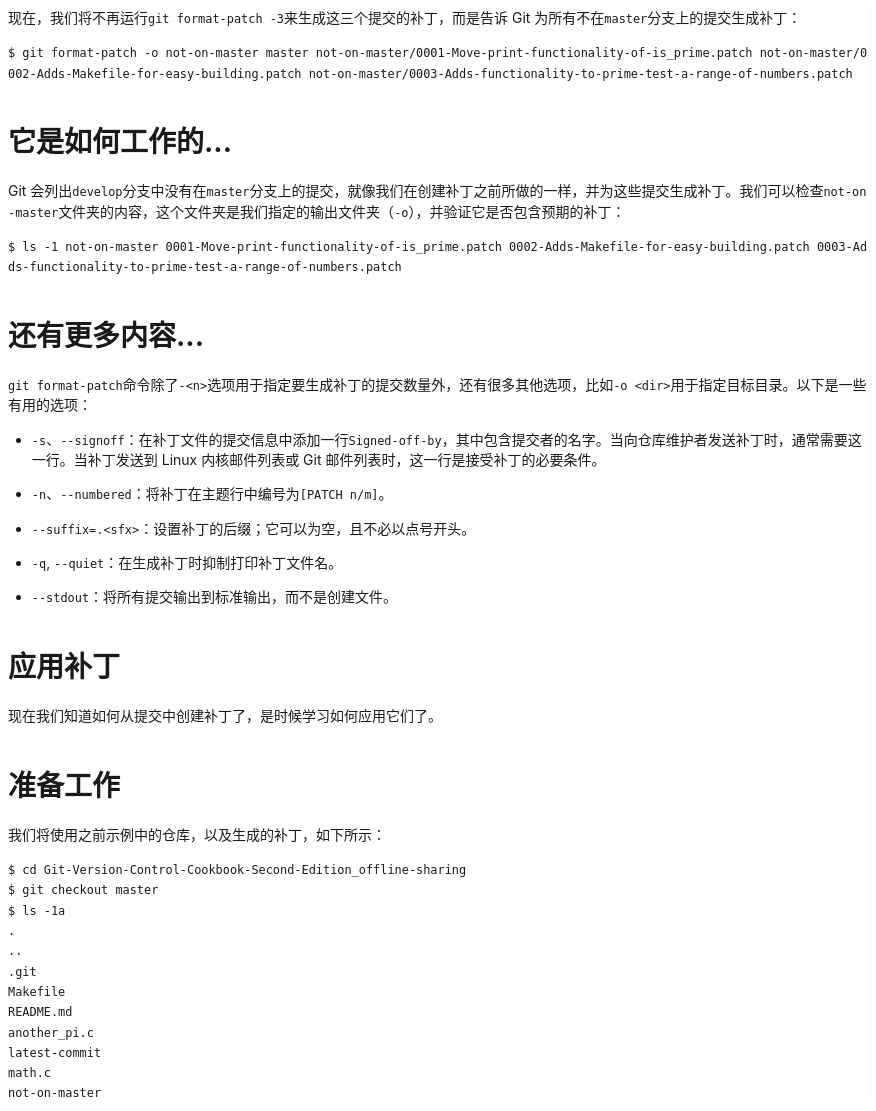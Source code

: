 现在，我们将不再运行`git format-patch -3`来生成这三个提交的补丁，而是告诉 Git 为所有不在`master`分支上的提交生成补丁：

```
$ git format-patch -o not-on-master master not-on-master/0001-Move-print-functionality-of-is_prime.patch not-on-master/0002-Adds-Makefile-for-easy-building.patch not-on-master/0003-Adds-functionality-to-prime-test-a-range-of-numbers.patch
```

# 它是如何工作的...

Git 会列出`develop`分支中没有在`master`分支上的提交，就像我们在创建补丁之前所做的一样，并为这些提交生成补丁。我们可以检查`not-on-master`文件夹的内容，这个文件夹是我们指定的输出文件夹（`-o`），并验证它是否包含预期的补丁：

```
$ ls -1 not-on-master 0001-Move-print-functionality-of-is_prime.patch 0002-Adds-Makefile-for-easy-building.patch 0003-Adds-functionality-to-prime-test-a-range-of-numbers.patch
```

# 还有更多内容...

`git format-patch`命令除了`-<n>`选项用于指定要生成补丁的提交数量外，还有很多其他选项，比如`-o <dir>`用于指定目标目录。以下是一些有用的选项：

+   `-s`、`--signoff`：在补丁文件的提交信息中添加一行`Signed-off-by`，其中包含提交者的名字。当向仓库维护者发送补丁时，通常需要这一行。当补丁发送到 Linux 内核邮件列表或 Git 邮件列表时，这一行是接受补丁的必要条件。

+   `-n`、`--numbered`：将补丁在主题行中编号为`[PATCH n/m]`。

+   `--suffix=.<sfx>`：设置补丁的后缀；它可以为空，且不必以点号开头。

+   `-q`, `--quiet`：在生成补丁时抑制打印补丁文件名。

+   `--stdout`：将所有提交输出到标准输出，而不是创建文件。

# 应用补丁

现在我们知道如何从提交中创建补丁了，是时候学习如何应用它们了。

# 准备工作

我们将使用之前示例中的仓库，以及生成的补丁，如下所示：

```
$ cd Git-Version-Control-Cookbook-Second-Edition_offline-sharing 
$ git checkout master
$ ls -1a
.
..
.git
Makefile
README.md
another_pi.c
latest-commit
math.c
not-on-master
```

